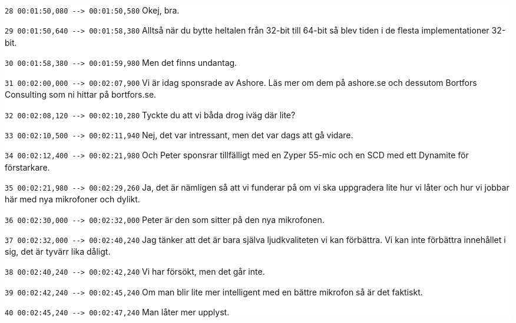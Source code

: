 

`28 00:01:50,080 --> 00:01:50,580`
Okej, bra.



`29 00:01:50,640 --> 00:01:58,380`
Alltså när du bytte heltalen från 32-bit till 64-bit så blev tiden i de flesta implementationer 32-bit.



`30 00:01:58,380 --> 00:01:59,980`
Men det finns undantag.



`31 00:02:00,000 --> 00:02:07,900`
Vi är idag sponsrade av Ashore. Läs mer om dem på ashore.se och dessutom Bortfors Consulting som ni hittar på bortfors.se.



`32 00:02:08,120 --> 00:02:10,280`
Tyckte du att vi båda drog iväg där lite?



`33 00:02:10,500 --> 00:02:11,940`
Nej, det var intressant, men det var dags att gå vidare.



`34 00:02:12,400 --> 00:02:21,980`
Och Peter sponsrar tillfälligt med en Zyper 55-mic och en SCD med ett Dynamite för förstarkare.



`35 00:02:21,980 --> 00:02:29,260`
Ja, det är nämligen så att vi funderar på om vi ska uppgradera lite hur vi låter och hur vi jobbar här med nya mikrofoner och dylikt.



`36 00:02:30,000 --> 00:02:32,000`
Peter är den som sitter på den nya mikrofonen.



`37 00:02:32,000 --> 00:02:40,240`
Jag tänker att det är bara själva ljudkvaliteten vi kan förbättra. Vi kan inte förbättra innehållet i sig, det är tyvärr lika dåligt.



`38 00:02:40,240 --> 00:02:42,240`
Vi har försökt, men det går inte.



`39 00:02:42,240 --> 00:02:45,240`
Om man blir lite mer intelligent med en bättre mikrofon så är det faktiskt.



`40 00:02:45,240 --> 00:02:47,240`
Man låter mer upplyst.
